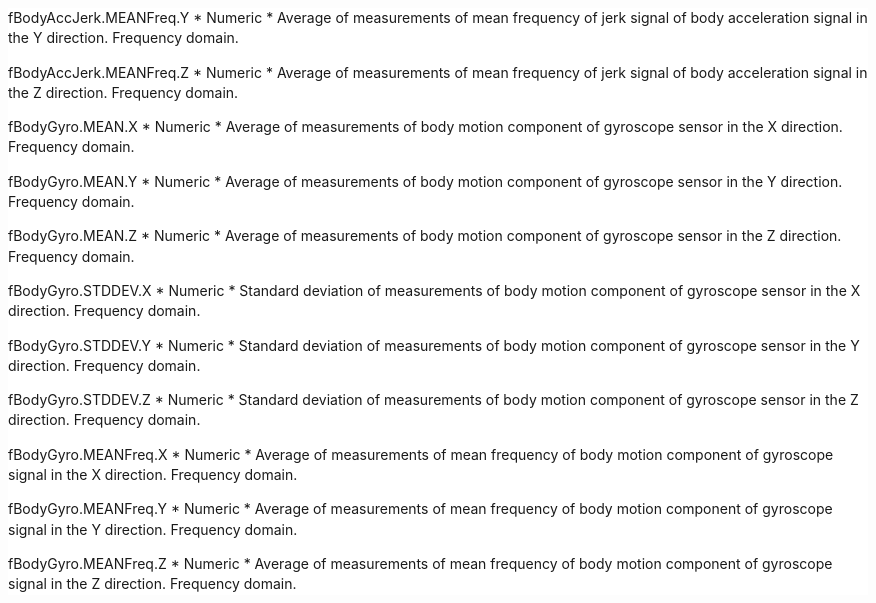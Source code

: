 fBodyAccJerk.MEANFreq.Y
    * Numeric
    * Average of measurements of mean frequency of jerk signal of body
      acceleration signal in the Y direction.  Frequency domain.

fBodyAccJerk.MEANFreq.Z
    * Numeric
    * Average of measurements of mean frequency of jerk signal of body
      acceleration signal in the Z direction.  Frequency domain.

fBodyGyro.MEAN.X
    * Numeric
    * Average of measurements of body motion component of gyroscope
      sensor in the X direction.  Frequency domain.

fBodyGyro.MEAN.Y
    * Numeric
    * Average of measurements of body motion component of gyroscope
      sensor in the Y direction.  Frequency domain.

fBodyGyro.MEAN.Z
    * Numeric
    * Average of measurements of body motion component of gyroscope
      sensor in the Z direction.  Frequency domain.

fBodyGyro.STDDEV.X
    * Numeric
    * Standard deviation of measurements of body motion component of
      gyroscope sensor in the X direction.  Frequency domain.

fBodyGyro.STDDEV.Y
    * Numeric
    * Standard deviation of measurements of body motion component of
      gyroscope sensor in the Y direction.  Frequency domain.

fBodyGyro.STDDEV.Z
    * Numeric
    * Standard deviation of measurements of body motion component of
      gyroscope sensor in the Z direction.  Frequency domain.

fBodyGyro.MEANFreq.X
    * Numeric
    * Average of measurements of mean frequency of body motion
      component of gyroscope signal in the X direction.  Frequency
      domain.

fBodyGyro.MEANFreq.Y
    * Numeric
    * Average of measurements of mean frequency of body motion
      component of gyroscope signal in the Y direction.  Frequency
      domain.

fBodyGyro.MEANFreq.Z
    * Numeric
    * Average of measurements of mean frequency of body motion
      component of gyroscope signal in the Z direction.  Frequency
      domain.
